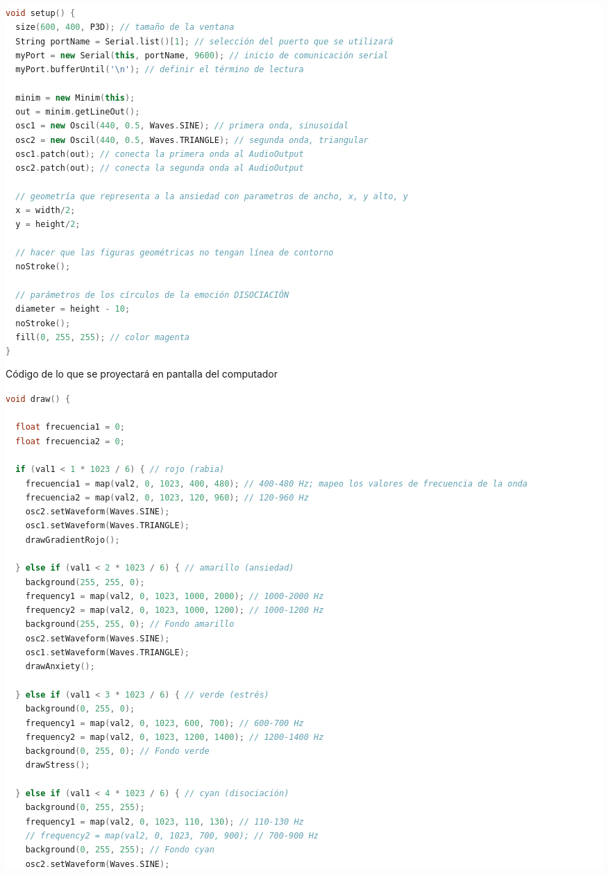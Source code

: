 ```C++
void setup() {
  size(600, 400, P3D); // tamaño de la ventana
  String portName = Serial.list()[1]; // selección del puerto que se utilizará
  myPort = new Serial(this, portName, 9600); // inicio de comunicación serial
  myPort.bufferUntil('\n'); // definir el término de lectura

  minim = new Minim(this);
  out = minim.getLineOut();
  osc1 = new Oscil(440, 0.5, Waves.SINE); // primera onda, sinusoidal
  osc2 = new Oscil(440, 0.5, Waves.TRIANGLE); // segunda onda, triangular
  osc1.patch(out); // conecta la primera onda al AudioOutput
  osc2.patch(out); // conecta la segunda onda al AudioOutput
  
  // geometría que representa a la ansiedad con parametros de ancho, x, y alto, y
  x = width/2;
  y = height/2;
  
  // hacer que las figuras geométricas no tengan línea de contorno
  noStroke();
  
  // parámetros de los círculos de la emoción DISOCIACIÓN
  diameter = height - 10;
  noStroke();
  fill(0, 255, 255); // color magenta
}
```
Código de lo que se proyectará en pantalla del computador

``` C++
void draw() {

  float frecuencia1 = 0;
  float frecuencia2 = 0;

  if (val1 < 1 * 1023 / 6) { // rojo (rabia)
    frecuencia1 = map(val2, 0, 1023, 400, 480); // 400-480 Hz; mapeo los valores de frecuencia de la onda
    frecuencia2 = map(val2, 0, 1023, 120, 960); // 120-960 Hz
    osc2.setWaveform(Waves.SINE);
    osc1.setWaveform(Waves.TRIANGLE);
    drawGradientRojo();
    
  } else if (val1 < 2 * 1023 / 6) { // amarillo (ansiedad)
    background(255, 255, 0);
    frequency1 = map(val2, 0, 1023, 1000, 2000); // 1000-2000 Hz
    frequency2 = map(val2, 0, 1023, 1000, 1200); // 1000-1200 Hz
    background(255, 255, 0); // Fondo amarillo
    osc2.setWaveform(Waves.SINE);
    osc1.setWaveform(Waves.TRIANGLE);
    drawAnxiety();
    
  } else if (val1 < 3 * 1023 / 6) { // verde (estrés)
    background(0, 255, 0);
    frequency1 = map(val2, 0, 1023, 600, 700); // 600-700 Hz
    frequency2 = map(val2, 0, 1023, 1200, 1400); // 1200-1400 Hz
    background(0, 255, 0); // Fondo verde
    drawStress();
    
  } else if (val1 < 4 * 1023 / 6) { // cyan (disociación)
    background(0, 255, 255);
    frequency1 = map(val2, 0, 1023, 110, 130); // 110-130 Hz
    // frequency2 = map(val2, 0, 1023, 700, 900); // 700-900 Hz
    background(0, 255, 255); // Fondo cyan
    osc2.setWaveform(Waves.SINE);
```